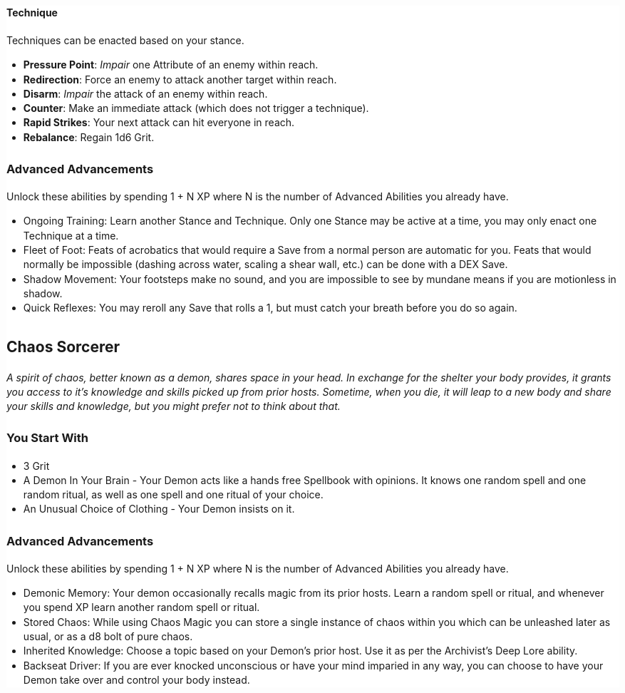 
#### Technique

Techniques can be enacted based on your stance.



*   **Pressure Point**: _Impair_ one Attribute of an enemy within reach.
*   **Redirection**: Force an enemy to attack another target within reach.
*   **Disarm**:  _Impair_ the attack of an enemy within reach.
*   **Counter**: Make an immediate attack (which does not trigger a technique).
*   **Rapid Strikes**: Your next attack can hit everyone in reach.
*   **Rebalance**: Regain 1d6 Grit.


### Advanced Advancements

Unlock these abilities by spending 1 + N XP where N is the number of Advanced Abilities you already have.



*   Ongoing Training: Learn another Stance and Technique. Only one Stance may be active at a time, you may only enact one Technique at a time.
*   Fleet of Foot: Feats of acrobatics that would require a Save from a normal person are automatic for you. Feats that would normally be impossible (dashing across water, scaling a shear wall, etc.) can be done with a DEX Save.
*   Shadow Movement: Your footsteps make no sound, and you are impossible to see by mundane means if you are motionless in shadow.
*   Quick Reflexes: You may reroll any Save that rolls a 1, but must catch your breath before you do so again.

## Chaos Sorcerer

_A spirit of chaos, better known as a demon, shares space in your head. In exchange for the shelter your body provides, it grants you access to it’s knowledge and skills picked up from prior hosts. Sometime, when you die, it will leap to a new body and share _your_ skills and knowledge, but you might prefer not to think about that._


### You Start With



*   3 Grit
*   A Demon In Your Brain - Your Demon acts like a hands free Spellbook with opinions. It knows one random spell and one random ritual, as well as one spell and one ritual of your choice.
*   An Unusual Choice of Clothing - Your Demon insists on it.


### Advanced Advancements

Unlock these abilities by spending 1 + N XP where N is the number of Advanced Abilities you already have.



*   Demonic Memory: Your demon occasionally recalls magic from its prior hosts. Learn a random spell or ritual, and whenever you spend XP learn another random spell or ritual.
*   Stored Chaos: While using Chaos Magic you can store a single instance of chaos within you which can be unleashed later as usual, or as a d8 bolt of pure chaos.
*   Inherited Knowledge: Choose a topic based on your Demon’s prior host. Use it as per the Archivist’s Deep Lore ability.
*   Backseat Driver: If you are ever knocked unconscious or have your mind imparied in any way, you can choose to have your Demon take over and control your body instead.
